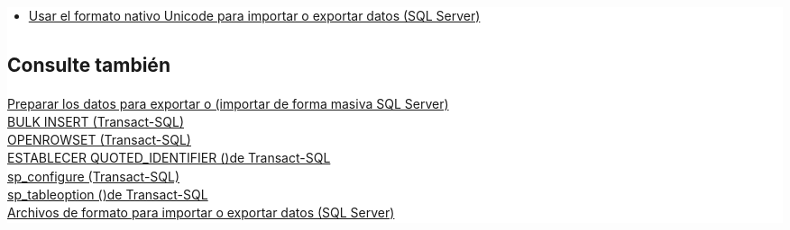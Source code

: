 -   [Usar el formato nativo Unicode para importar o exportar datos &#40;SQL Server&#41;](../relational-databases/import-export/use-unicode-native-format-to-import-or-export-data-sql-server.md)  
  
## <a name="see-also"></a>Consulte también  
 [Preparar los datos para exportar o &#40;importar de forma masiva SQL Server&#41;](../relational-databases/import-export/prepare-data-for-bulk-export-or-import-sql-server.md)   
 [BULK INSERT &#40;Transact-SQL&#41;](/sql/t-sql/statements/bulk-insert-transact-sql)   
 [OPENROWSET &#40;Transact-SQL&#41;](/sql/t-sql/functions/openrowset-transact-sql)   
 [ESTABLECER QUOTED_IDENTIFIER &#40;&#41;de Transact-SQL](/sql/t-sql/statements/set-quoted-identifier-transact-sql)   
 [sp_configure &#40;Transact-SQL&#41;](/sql/relational-databases/system-stored-procedures/sp-configure-transact-sql)   
 [sp_tableoption &#40;&#41;de Transact-SQL](/sql/relational-databases/system-stored-procedures/sp-tableoption-transact-sql)   
 [Archivos de formato para importar o exportar datos &#40;SQL Server&#41;](../relational-databases/import-export/format-files-for-importing-or-exporting-data-sql-server.md)  
  
  
